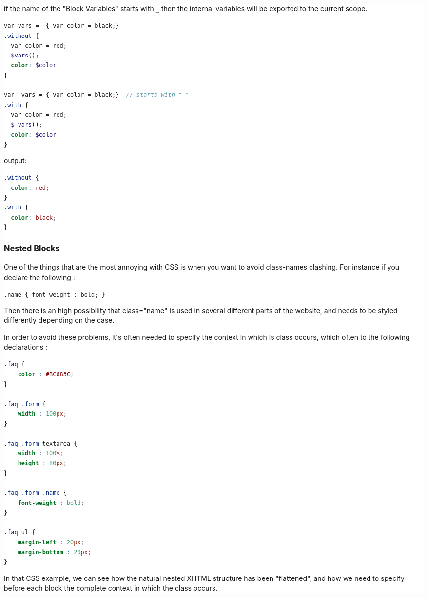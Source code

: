 if the name of the "Block Variables" starts with `_` then the internal variables will be exported to the current scope.

```scss
var vars =  { var color = black;}
.without {
  var color = red;
  $vars();
  color: $color;
}

var _vars = { var color = black;}  // starts with "_"
.with {
  var color = red;
  $_vars();
  color: $color;
}
```

output:

```css
.without {
  color: red;
}
.with {
  color: black;
}
```

### Nested Blocks
One of the things that are the most annoying with CSS is when you want to avoid class-names clashing. For instance if you declare the following :
```
.name { font-weight : bold; }
```
Then there is an high possibility that class="name" is used in several different parts of the website, and needs to be styled differently depending on the case.

In order to avoid these problems, it's often needed to specify the context in which is class occurs, which often to the following declarations :
```css
.faq {
    color : #BC683C;
}

.faq .form {
    width : 100px;
}

.faq .form textarea {
    width : 100%;
    height : 80px;
}

.faq .form .name {
    font-weight : bold;
}

.faq ul {
    margin-left : 20px;
    margin-bottom : 20px;
}
```
In that CSS example, we can see how the natural nested XHTML structure has been "flattened", and how we need to specify before each block the complete context in which the class occurs.
